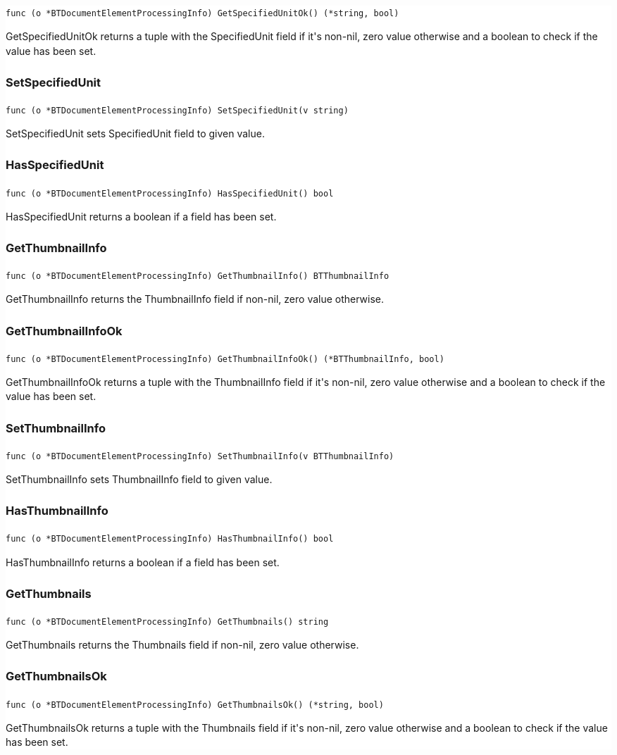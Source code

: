 `func (o *BTDocumentElementProcessingInfo) GetSpecifiedUnitOk() (*string, bool)`

GetSpecifiedUnitOk returns a tuple with the SpecifiedUnit field if it's non-nil, zero value otherwise
and a boolean to check if the value has been set.

### SetSpecifiedUnit

`func (o *BTDocumentElementProcessingInfo) SetSpecifiedUnit(v string)`

SetSpecifiedUnit sets SpecifiedUnit field to given value.

### HasSpecifiedUnit

`func (o *BTDocumentElementProcessingInfo) HasSpecifiedUnit() bool`

HasSpecifiedUnit returns a boolean if a field has been set.

### GetThumbnailInfo

`func (o *BTDocumentElementProcessingInfo) GetThumbnailInfo() BTThumbnailInfo`

GetThumbnailInfo returns the ThumbnailInfo field if non-nil, zero value otherwise.

### GetThumbnailInfoOk

`func (o *BTDocumentElementProcessingInfo) GetThumbnailInfoOk() (*BTThumbnailInfo, bool)`

GetThumbnailInfoOk returns a tuple with the ThumbnailInfo field if it's non-nil, zero value otherwise
and a boolean to check if the value has been set.

### SetThumbnailInfo

`func (o *BTDocumentElementProcessingInfo) SetThumbnailInfo(v BTThumbnailInfo)`

SetThumbnailInfo sets ThumbnailInfo field to given value.

### HasThumbnailInfo

`func (o *BTDocumentElementProcessingInfo) HasThumbnailInfo() bool`

HasThumbnailInfo returns a boolean if a field has been set.

### GetThumbnails

`func (o *BTDocumentElementProcessingInfo) GetThumbnails() string`

GetThumbnails returns the Thumbnails field if non-nil, zero value otherwise.

### GetThumbnailsOk

`func (o *BTDocumentElementProcessingInfo) GetThumbnailsOk() (*string, bool)`

GetThumbnailsOk returns a tuple with the Thumbnails field if it's non-nil, zero value otherwise
and a boolean to check if the value has been set.
